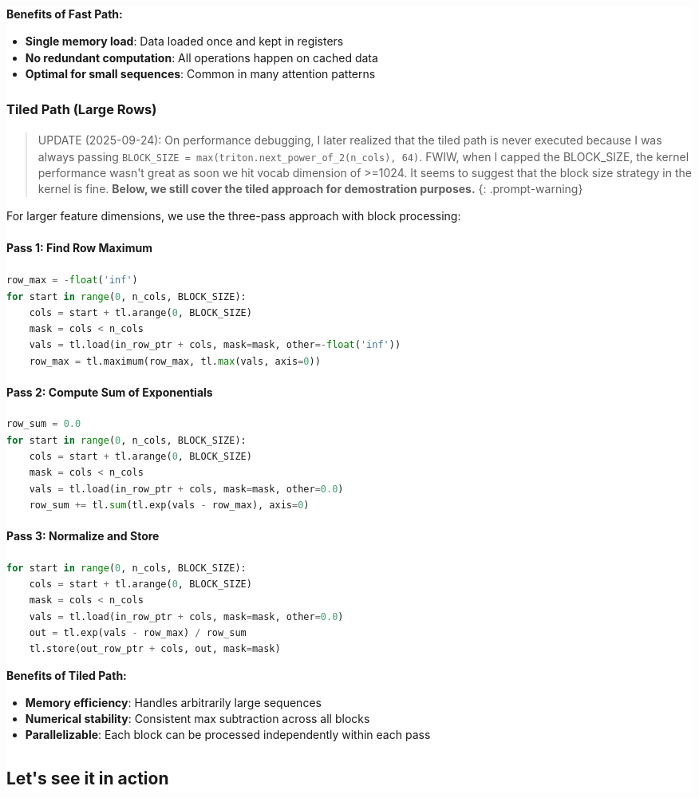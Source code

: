 **Benefits of Fast Path:**
- **Single memory load**: Data loaded once and kept in registers
- **No redundant computation**: All operations happen on cached data
- **Optimal for small sequences**: Common in many attention patterns

### Tiled Path (Large Rows)

> UPDATE (2025-09-24): On performance debugging, I later realized that the tiled path is never executed because I was always passing `BLOCK_SIZE = max(triton.next_power_of_2(n_cols), 64)`. FWIW, when I capped the BLOCK_SIZE, the kernel performance wasn't great as soon we hit vocab dimension of >=1024. It seems to suggest that the block size strategy in the kernel is fine. **Below, we still cover the tiled approach for demostration purposes.**
{: .prompt-warning}

For larger feature dimensions, we use the three-pass approach with block processing:

#### Pass 1: Find Row Maximum
```python
row_max = -float('inf')
for start in range(0, n_cols, BLOCK_SIZE):
    cols = start + tl.arange(0, BLOCK_SIZE)
    mask = cols < n_cols
    vals = tl.load(in_row_ptr + cols, mask=mask, other=-float('inf'))
    row_max = tl.maximum(row_max, tl.max(vals, axis=0))
```

#### Pass 2: Compute Sum of Exponentials
```python
row_sum = 0.0
for start in range(0, n_cols, BLOCK_SIZE):
    cols = start + tl.arange(0, BLOCK_SIZE)
    mask = cols < n_cols
    vals = tl.load(in_row_ptr + cols, mask=mask, other=0.0)
    row_sum += tl.sum(tl.exp(vals - row_max), axis=0)
```

#### Pass 3: Normalize and Store
```python
for start in range(0, n_cols, BLOCK_SIZE):
    cols = start + tl.arange(0, BLOCK_SIZE)
    mask = cols < n_cols
    vals = tl.load(in_row_ptr + cols, mask=mask, other=0.0)
    out = tl.exp(vals - row_max) / row_sum
    tl.store(out_row_ptr + cols, out, mask=mask)
```

**Benefits of Tiled Path:**
- **Memory efficiency**: Handles arbitrarily large sequences
- **Numerical stability**: Consistent max subtraction across all blocks
- **Parallelizable**: Each block can be processed independently within each pass

## Let's see it in action
